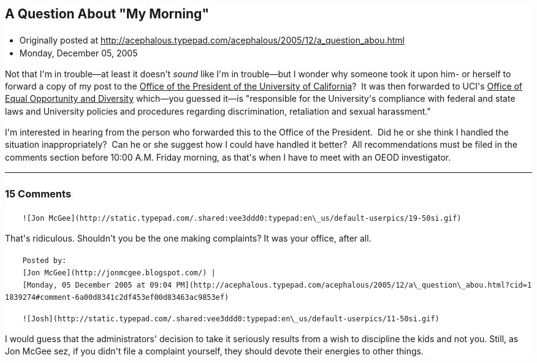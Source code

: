 ## A Question About "My Morning"

 * Originally posted at http://acephalous.typepad.com/acephalous/2005/12/a_question_abou.html
 * Monday, December 05, 2005



Not that I'm in trouble—at least it doesn't _sound_ like I'm in trouble—but I wonder why someone took it upon him- or herself to forward a copy of my post to the [Office of the President of the University of California](http://www.ucop.edu/)?  It was then forwarded to UCI's [Office of Equal Opportunity and Diversity](http://www.eod.uci.edu/) which—you guessed it—is "responsible for the University's compliance with federal and state
laws and University policies and procedures regarding discrimination,
retaliation and sexual harassment."  

I'm interested in hearing from the person who forwarded this to the Office of the President.  Did he or she think I handled the situation inappropriately?  Can he or she suggest how I could have handled it better?  All recommendations must be filed in the comments section before 10:00 A.M. Friday morning, as that's when I have to meet with an OEOD investigator.  

		

* * *

### 15 Comments 

		

                
[]()

	

		![Jon McGee](http://static.typepad.com/.shared:vee3ddd0:typepad:en\_us/default-userpics/19-50si.gif)
	

	

		

That's ridiculous.  Shouldn't you be the one making complaints?  It was your office, after all.

	

		Posted by:
		[Jon McGee](http://jonmcgee.blogspot.com/) |
		[Monday, 05 December 2005 at 09:04 PM](http://acephalous.typepad.com/acephalous/2005/12/a\_question\_abou.html?cid=11839274#comment-6a00d8341c2df453ef00d83463ac9853ef)

[]()

	

		![Josh](http://static.typepad.com/.shared:vee3ddd0:typepad:en\_us/default-userpics/11-50si.gif)
	

	

		

I would guess that the administrators' decision to take it seriously results from a wish to discipline the kids and not you.  Still, as Jon McGee sez, if you didn't file a complaint yourself, they should devote their energies to other things.
